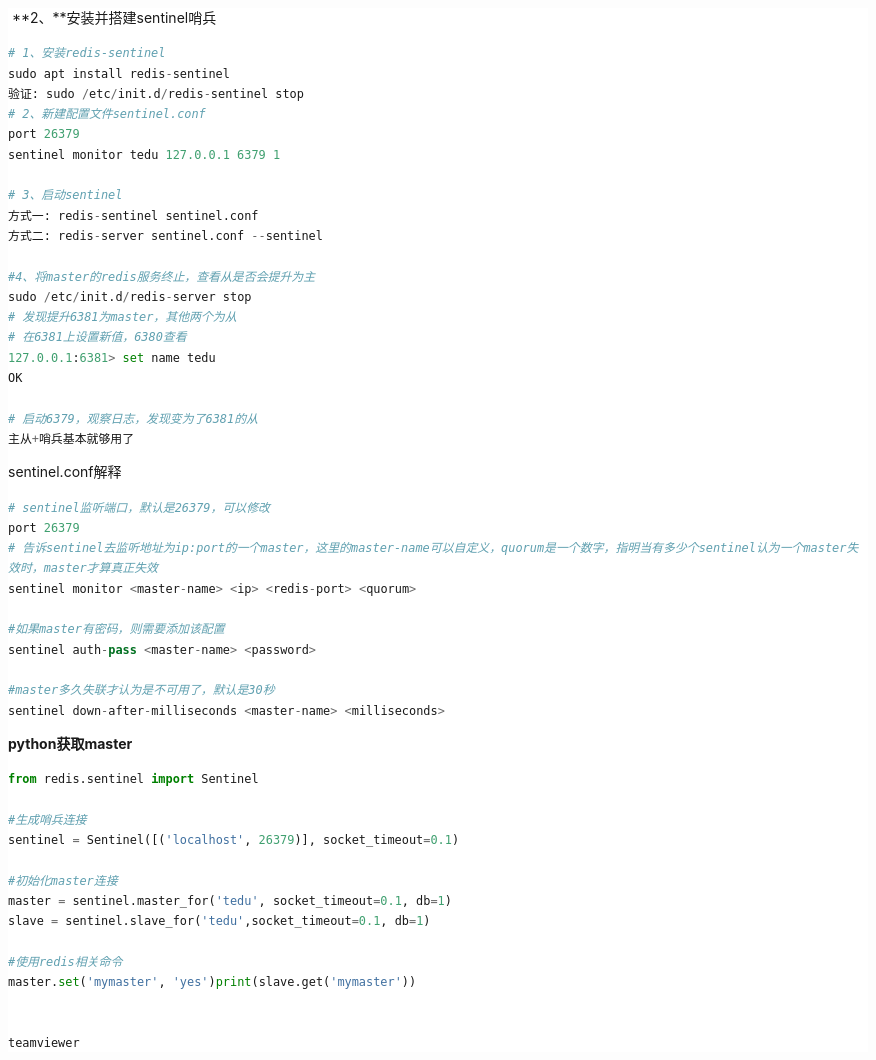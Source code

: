 ​	**2、**安装并搭建sentinel哨兵

```python
# 1、安装redis-sentinel
sudo apt install redis-sentinel
验证: sudo /etc/init.d/redis-sentinel stop
# 2、新建配置文件sentinel.conf
port 26379
sentinel monitor tedu 127.0.0.1 6379 1

# 3、启动sentinel
方式一: redis-sentinel sentinel.conf
方式二: redis-server sentinel.conf --sentinel

#4、将master的redis服务终止，查看从是否会提升为主
sudo /etc/init.d/redis-server stop
# 发现提升6381为master，其他两个为从
# 在6381上设置新值，6380查看
127.0.0.1:6381> set name tedu
OK

# 启动6379，观察日志，发现变为了6381的从
主从+哨兵基本就够用了
```

sentinel.conf解释

```python
# sentinel监听端口，默认是26379，可以修改
port 26379
# 告诉sentinel去监听地址为ip:port的一个master，这里的master-name可以自定义，quorum是一个数字，指明当有多少个sentinel认为一个master失效时，master才算真正失效
sentinel monitor <master-name> <ip> <redis-port> <quorum>

#如果master有密码，则需要添加该配置
sentinel auth-pass <master-name> <password>

#master多久失联才认为是不可用了，默认是30秒
sentinel down-after-milliseconds <master-name> <milliseconds> 
```



**python获取master**

```python
from redis.sentinel import Sentinel

#生成哨兵连接
sentinel = Sentinel([('localhost', 26379)], socket_timeout=0.1)

#初始化master连接
master = sentinel.master_for('tedu', socket_timeout=0.1, db=1)
slave = sentinel.slave_for('tedu',socket_timeout=0.1, db=1)

#使用redis相关命令
master.set('mymaster', 'yes')print(slave.get('mymaster'))


teamviewer
```

